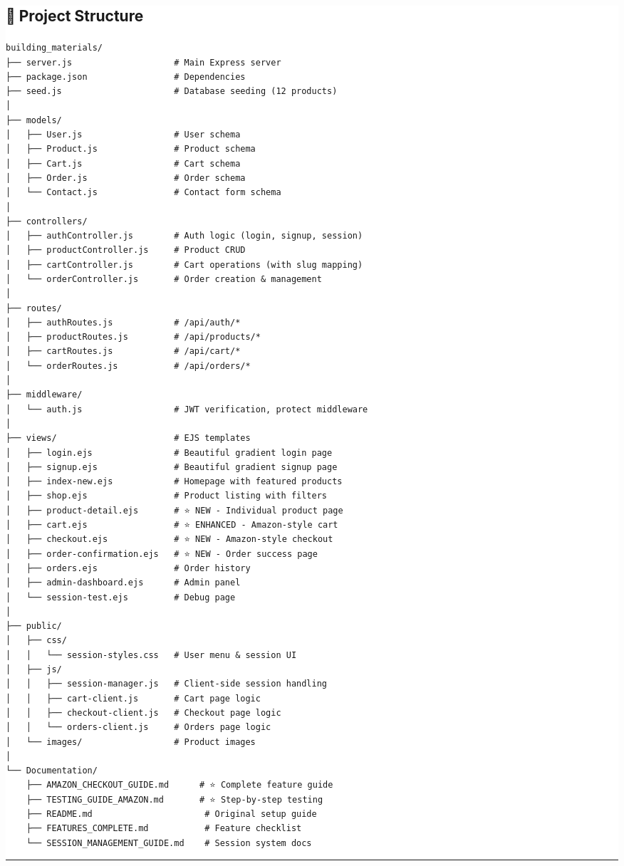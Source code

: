 
## 📁 Project Structure

```
building_materials/
├── server.js                    # Main Express server
├── package.json                 # Dependencies
├── seed.js                      # Database seeding (12 products)
│
├── models/
│   ├── User.js                  # User schema
│   ├── Product.js               # Product schema
│   ├── Cart.js                  # Cart schema
│   ├── Order.js                 # Order schema
│   └── Contact.js               # Contact form schema
│
├── controllers/
│   ├── authController.js        # Auth logic (login, signup, session)
│   ├── productController.js     # Product CRUD
│   ├── cartController.js        # Cart operations (with slug mapping)
│   └── orderController.js       # Order creation & management
│
├── routes/
│   ├── authRoutes.js            # /api/auth/*
│   ├── productRoutes.js         # /api/products/*
│   ├── cartRoutes.js            # /api/cart/*
│   └── orderRoutes.js           # /api/orders/*
│
├── middleware/
│   └── auth.js                  # JWT verification, protect middleware
│
├── views/                       # EJS templates
│   ├── login.ejs                # Beautiful gradient login page
│   ├── signup.ejs               # Beautiful gradient signup page
│   ├── index-new.ejs            # Homepage with featured products
│   ├── shop.ejs                 # Product listing with filters
│   ├── product-detail.ejs       # ⭐ NEW - Individual product page
│   ├── cart.ejs                 # ⭐ ENHANCED - Amazon-style cart
│   ├── checkout.ejs             # ⭐ NEW - Amazon-style checkout
│   ├── order-confirmation.ejs   # ⭐ NEW - Order success page
│   ├── orders.ejs               # Order history
│   ├── admin-dashboard.ejs      # Admin panel
│   └── session-test.ejs         # Debug page
│
├── public/
│   ├── css/
│   │   └── session-styles.css   # User menu & session UI
│   ├── js/
│   │   ├── session-manager.js   # Client-side session handling
│   │   ├── cart-client.js       # Cart page logic
│   │   ├── checkout-client.js   # Checkout page logic
│   │   └── orders-client.js     # Orders page logic
│   └── images/                  # Product images
│
└── Documentation/
    ├── AMAZON_CHECKOUT_GUIDE.md      # ⭐ Complete feature guide
    ├── TESTING_GUIDE_AMAZON.md       # ⭐ Step-by-step testing
    ├── README.md                      # Original setup guide
    ├── FEATURES_COMPLETE.md           # Feature checklist
    └── SESSION_MANAGEMENT_GUIDE.md    # Session system docs
```

---